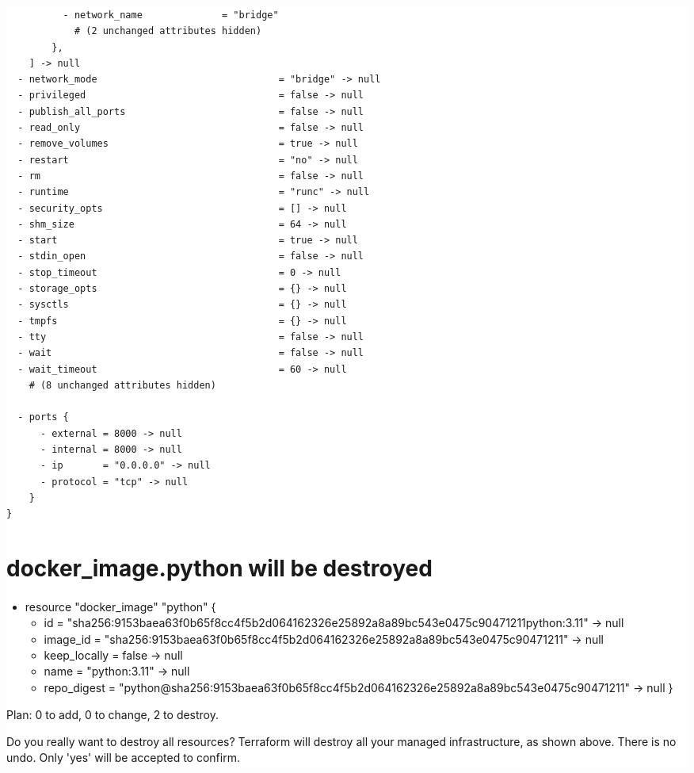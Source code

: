               - network_name              = "bridge"
                # (2 unchanged attributes hidden)
            },
        ] -> null
      - network_mode                                = "bridge" -> null
      - privileged                                  = false -> null
      - publish_all_ports                           = false -> null
      - read_only                                   = false -> null
      - remove_volumes                              = true -> null
      - restart                                     = "no" -> null
      - rm                                          = false -> null
      - runtime                                     = "runc" -> null
      - security_opts                               = [] -> null
      - shm_size                                    = 64 -> null
      - start                                       = true -> null
      - stdin_open                                  = false -> null
      - stop_timeout                                = 0 -> null
      - storage_opts                                = {} -> null
      - sysctls                                     = {} -> null
      - tmpfs                                       = {} -> null
      - tty                                         = false -> null
      - wait                                        = false -> null
      - wait_timeout                                = 60 -> null
        # (8 unchanged attributes hidden)

      - ports {
          - external = 8000 -> null
          - internal = 8000 -> null
          - ip       = "0.0.0.0" -> null
          - protocol = "tcp" -> null
        }
    }

  # docker_image.python will be destroyed
  - resource "docker_image" "python" {
      - id           = "sha256:9153baea63f0b65f8cc4f5b2d064162326e25892a8a89bc543e0475c90471211python:3.11" -> null       
      - image_id     = "sha256:9153baea63f0b65f8cc4f5b2d064162326e25892a8a89bc543e0475c90471211" -> null
      - keep_locally = false -> null
      - name         = "python:3.11" -> null
      - repo_digest  = "python@sha256:9153baea63f0b65f8cc4f5b2d064162326e25892a8a89bc543e0475c90471211" -> null
    }

Plan: 0 to add, 0 to change, 2 to destroy.

Do you really want to destroy all resources?
  Terraform will destroy all your managed infrastructure, as shown above.
  There is no undo. Only 'yes' will be accepted to confirm.
